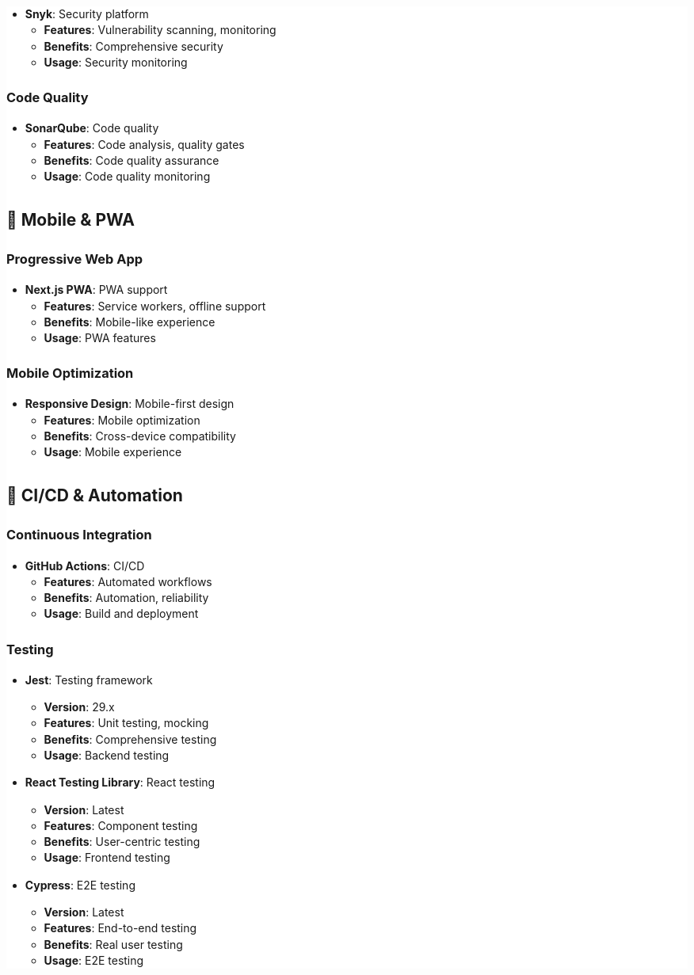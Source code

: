 - **Snyk**: Security platform
  - **Features**: Vulnerability scanning, monitoring
  - **Benefits**: Comprehensive security
  - **Usage**: Security monitoring

### Code Quality
- **SonarQube**: Code quality
  - **Features**: Code analysis, quality gates
  - **Benefits**: Code quality assurance
  - **Usage**: Code quality monitoring

## 📱 Mobile & PWA

### Progressive Web App
- **Next.js PWA**: PWA support
  - **Features**: Service workers, offline support
  - **Benefits**: Mobile-like experience
  - **Usage**: PWA features

### Mobile Optimization
- **Responsive Design**: Mobile-first design
  - **Features**: Mobile optimization
  - **Benefits**: Cross-device compatibility
  - **Usage**: Mobile experience

## 🔄 CI/CD & Automation

### Continuous Integration
- **GitHub Actions**: CI/CD
  - **Features**: Automated workflows
  - **Benefits**: Automation, reliability
  - **Usage**: Build and deployment

### Testing
- **Jest**: Testing framework
  - **Version**: 29.x
  - **Features**: Unit testing, mocking
  - **Benefits**: Comprehensive testing
  - **Usage**: Backend testing

- **React Testing Library**: React testing
  - **Version**: Latest
  - **Features**: Component testing
  - **Benefits**: User-centric testing
  - **Usage**: Frontend testing

- **Cypress**: E2E testing
  - **Version**: Latest
  - **Features**: End-to-end testing
  - **Benefits**: Real user testing
  - **Usage**: E2E testing
